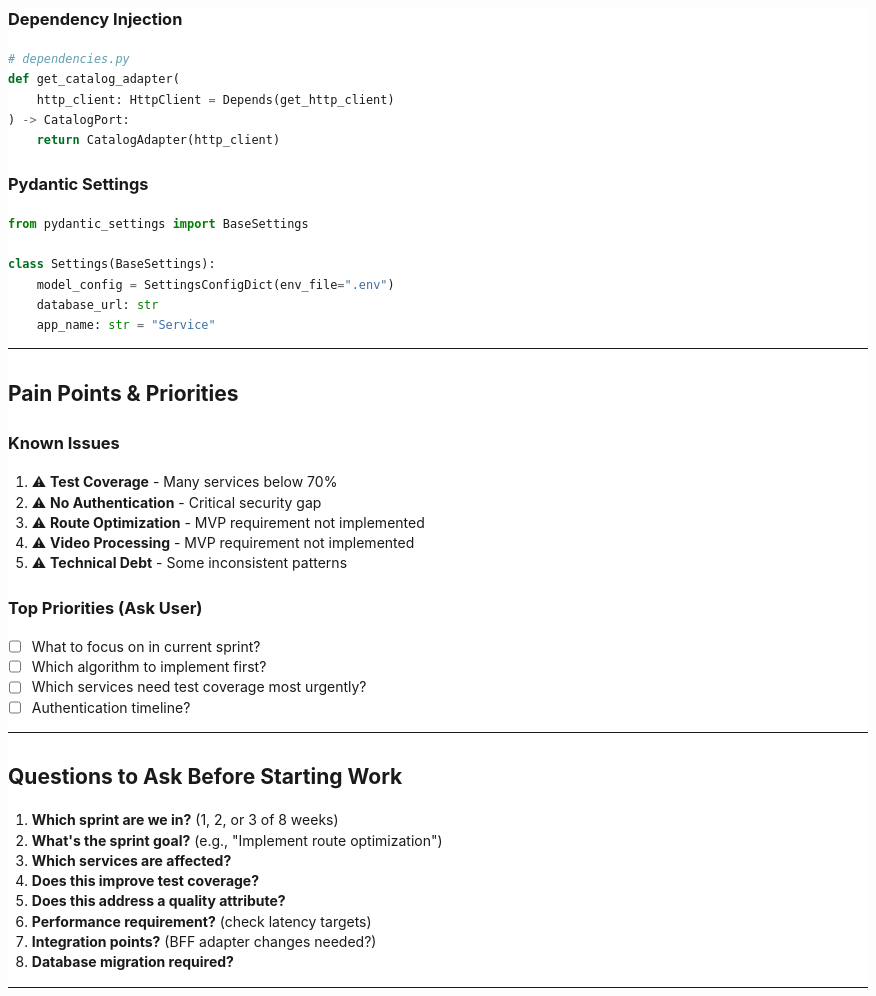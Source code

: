 ### Dependency Injection
```python
# dependencies.py
def get_catalog_adapter(
    http_client: HttpClient = Depends(get_http_client)
) -> CatalogPort:
    return CatalogAdapter(http_client)
```

### Pydantic Settings
```python
from pydantic_settings import BaseSettings

class Settings(BaseSettings):
    model_config = SettingsConfigDict(env_file=".env")
    database_url: str
    app_name: str = "Service"
```

---

## Pain Points & Priorities

### Known Issues
1. ⚠️ **Test Coverage** - Many services below 70%
2. ⚠️ **No Authentication** - Critical security gap
3. ⚠️ **Route Optimization** - MVP requirement not implemented
4. ⚠️ **Video Processing** - MVP requirement not implemented
5. ⚠️ **Technical Debt** - Some inconsistent patterns

### Top Priorities (Ask User)
- [ ] What to focus on in current sprint?
- [ ] Which algorithm to implement first?
- [ ] Which services need test coverage most urgently?
- [ ] Authentication timeline?

---

## Questions to Ask Before Starting Work

1. **Which sprint are we in?** (1, 2, or 3 of 8 weeks)
2. **What's the sprint goal?** (e.g., "Implement route optimization")
3. **Which services are affected?**
4. **Does this improve test coverage?**
5. **Does this address a quality attribute?**
6. **Performance requirement?** (check latency targets)
7. **Integration points?** (BFF adapter changes needed?)
8. **Database migration required?**

---

